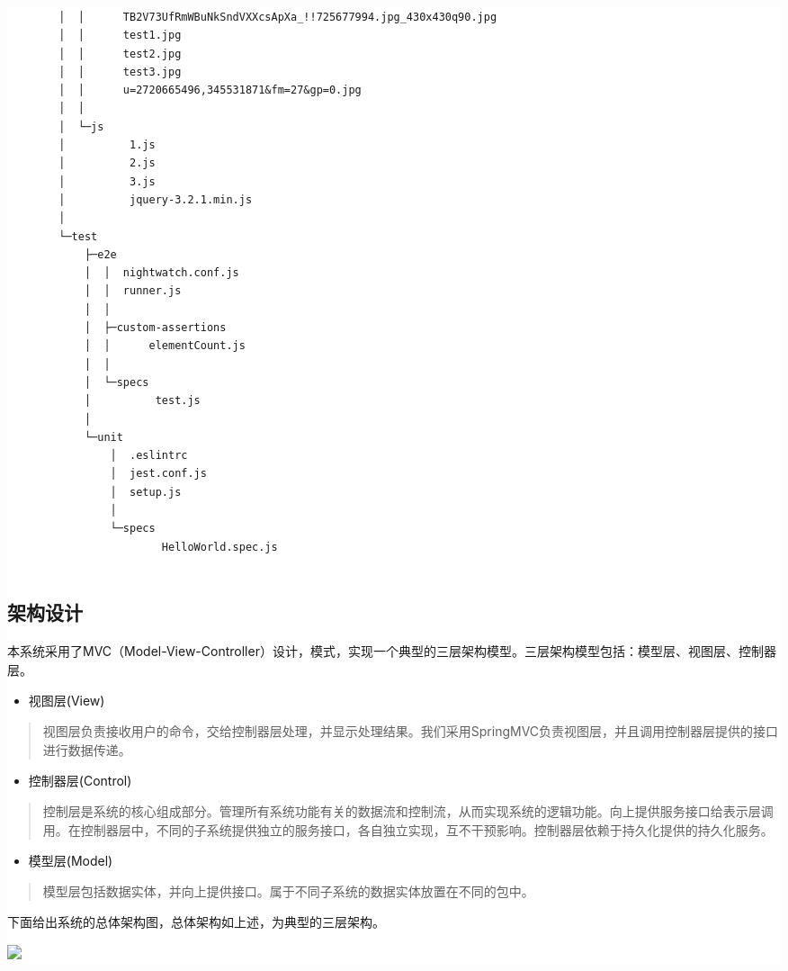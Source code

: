 ```
        │  │      TB2V73UfRmWBuNkSndVXXcsApXa_!!725677994.jpg_430x430q90.jpg
        │  │      test1.jpg
        │  │      test2.jpg
        │  │      test3.jpg
        │  │      u=2720665496,345531871&fm=27&gp=0.jpg
        │  │      
        │  └─js
        │          1.js
        │          2.js
        │          3.js
        │          jquery-3.2.1.min.js
        │          
        └─test
            ├─e2e
            │  │  nightwatch.conf.js
            │  │  runner.js
            │  │  
            │  ├─custom-assertions
            │  │      elementCount.js
            │  │      
            │  └─specs
            │          test.js
            │          
            └─unit
                │  .eslintrc
                │  jest.conf.js
                │  setup.js
                │  
                └─specs
                        HelloWorld.spec.js
                        

```



## 架构设计

本系统采用了MVC（Model-View-Controller）设计，模式，实现一个典型的三层架构模型。三层架构模型包括：模型层、视图层、控制器层。
- 视图层(View)

>视图层负责接收用户的命令，交给控制器层处理，并显示处理结果。我们采用SpringMVC负责视图层，并且调用控制器层提供的接口进行数据传递。
- 控制器层(Control)

>控制层是系统的核心组成部分。管理所有系统功能有关的数据流和控制流，从而实现系统的逻辑功能。向上提供服务接口给表示层调用。在控制器层中，不同的子系统提供独立的服务接口，各自独立实现，互不干预影响。控制器层依赖于持久化提供的持久化服务。
- 模型层(Model)

>模型层包括数据实体，并向上提供接口。属于不同子系统的数据实体放置在不同的包中。

下面给出系统的总体架构图，总体架构如上述，为典型的三层架构。

![](https://i.loli.net/2019/06/26/5d1380172d5f331554.png)
